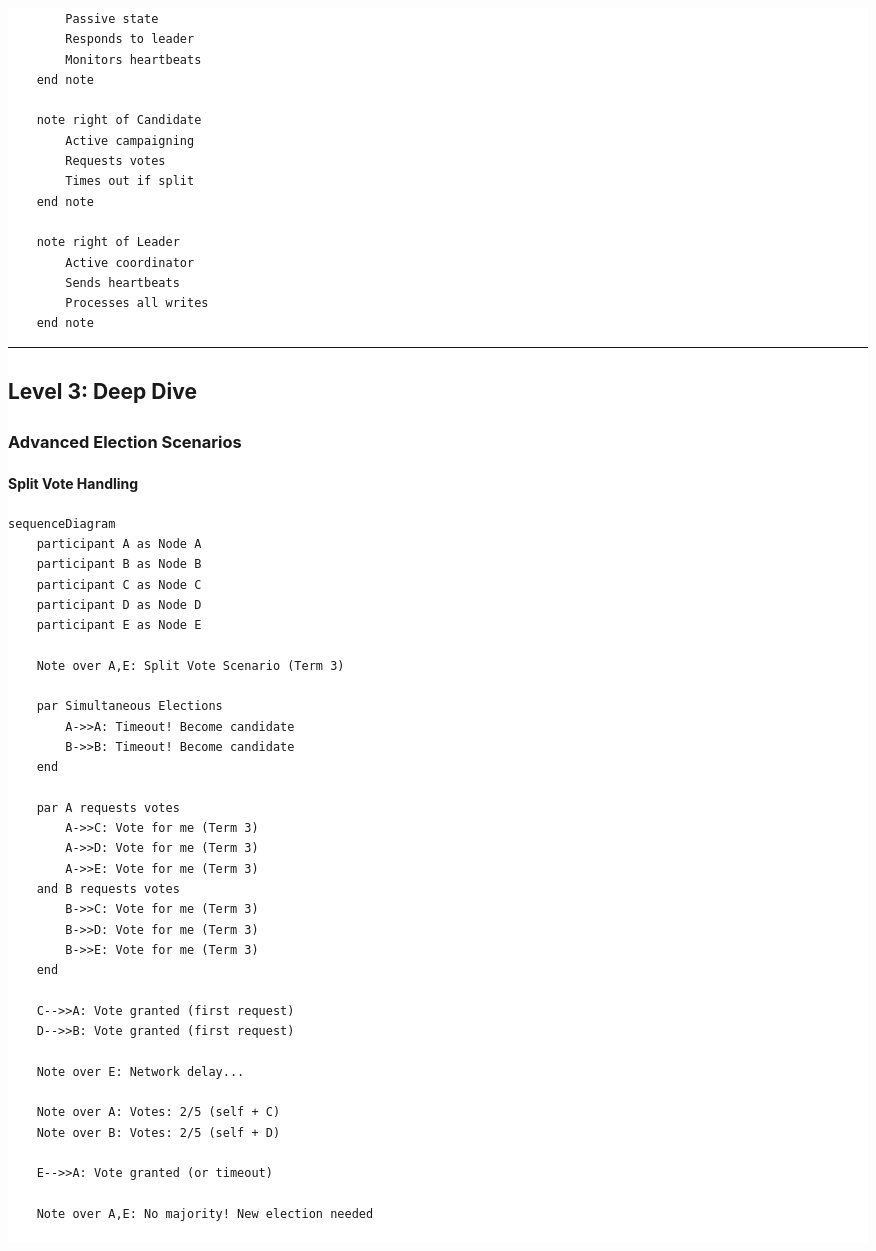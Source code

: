 ```
        Passive state
        Responds to leader
        Monitors heartbeats
    end note
    
    note right of Candidate
        Active campaigning
        Requests votes
        Times out if split
    end note
    
    note right of Leader
        Active coordinator
        Sends heartbeats
        Processes all writes
    end note
```

---

## Level 3: Deep Dive

### Advanced Election Scenarios

#### Split Vote Handling

```mermaid
sequenceDiagram
    participant A as Node A
    participant B as Node B
    participant C as Node C
    participant D as Node D
    participant E as Node E
    
    Note over A,E: Split Vote Scenario (Term 3)
    
    par Simultaneous Elections
        A->>A: Timeout! Become candidate
        B->>B: Timeout! Become candidate
    end
    
    par A requests votes
        A->>C: Vote for me (Term 3)
        A->>D: Vote for me (Term 3)
        A->>E: Vote for me (Term 3)
    and B requests votes
        B->>C: Vote for me (Term 3)
        B->>D: Vote for me (Term 3)
        B->>E: Vote for me (Term 3)
    end
    
    C-->>A: Vote granted (first request)
    D-->>B: Vote granted (first request)
    
    Note over E: Network delay...
    
    Note over A: Votes: 2/5 (self + C)
    Note over B: Votes: 2/5 (self + D)
    
    E-->>A: Vote granted (or timeout)
    
    Note over A,E: No majority! New election needed
    
```